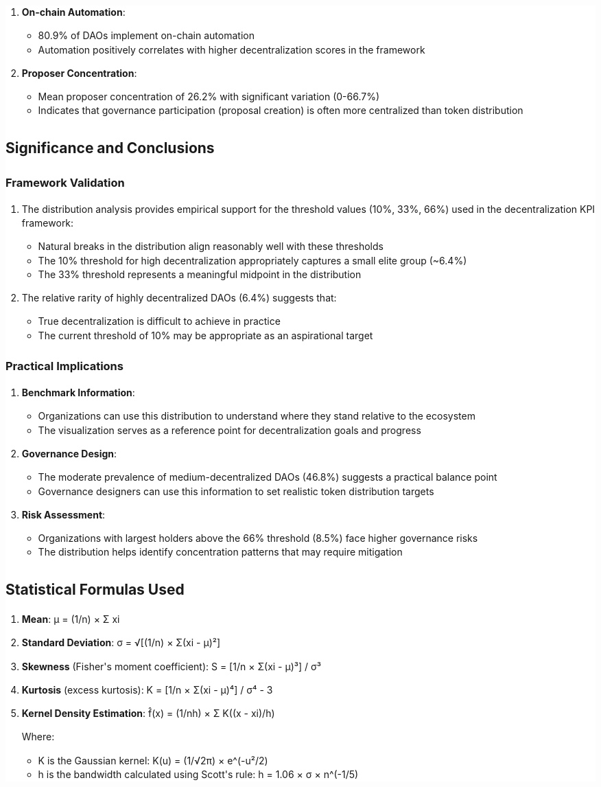 1. **On-chain Automation**:
   - 80.9% of DAOs implement on-chain automation
   - Automation positively correlates with higher decentralization scores in the framework

2. **Proposer Concentration**:
   - Mean proposer concentration of 26.2% with significant variation (0-66.7%)
   - Indicates that governance participation (proposal creation) is often more centralized than token distribution

## Significance and Conclusions

### Framework Validation

1. The distribution analysis provides empirical support for the threshold values (10%, 33%, 66%) used in the decentralization KPI framework:
   - Natural breaks in the distribution align reasonably well with these thresholds
   - The 10% threshold for high decentralization appropriately captures a small elite group (~6.4%)
   - The 33% threshold represents a meaningful midpoint in the distribution

2. The relative rarity of highly decentralized DAOs (6.4%) suggests that:
   - True decentralization is difficult to achieve in practice
   - The current threshold of 10% may be appropriate as an aspirational target

### Practical Implications

1. **Benchmark Information**:
   - Organizations can use this distribution to understand where they stand relative to the ecosystem
   - The visualization serves as a reference point for decentralization goals and progress

2. **Governance Design**:
   - The moderate prevalence of medium-decentralized DAOs (46.8%) suggests a practical balance point
   - Governance designers can use this information to set realistic token distribution targets

3. **Risk Assessment**:
   - Organizations with largest holders above the 66% threshold (8.5%) face higher governance risks
   - The distribution helps identify concentration patterns that may require mitigation

## Statistical Formulas Used

1. **Mean**: 
   μ = (1/n) × Σ xi

2. **Standard Deviation**: 
   σ = √[(1/n) × Σ(xi - μ)²]

3. **Skewness** (Fisher's moment coefficient): 
   S = [1/n × Σ(xi - μ)³] / σ³

4. **Kurtosis** (excess kurtosis): 
   K = [1/n × Σ(xi - μ)⁴] / σ⁴ - 3

5. **Kernel Density Estimation**: 
   f̂(x) = (1/nh) × Σ K((x - xi)/h)
   
   Where:
   - K is the Gaussian kernel: K(u) = (1/√2π) × e^(-u²/2)
   - h is the bandwidth calculated using Scott's rule: h = 1.06 × σ × n^(-1/5)
